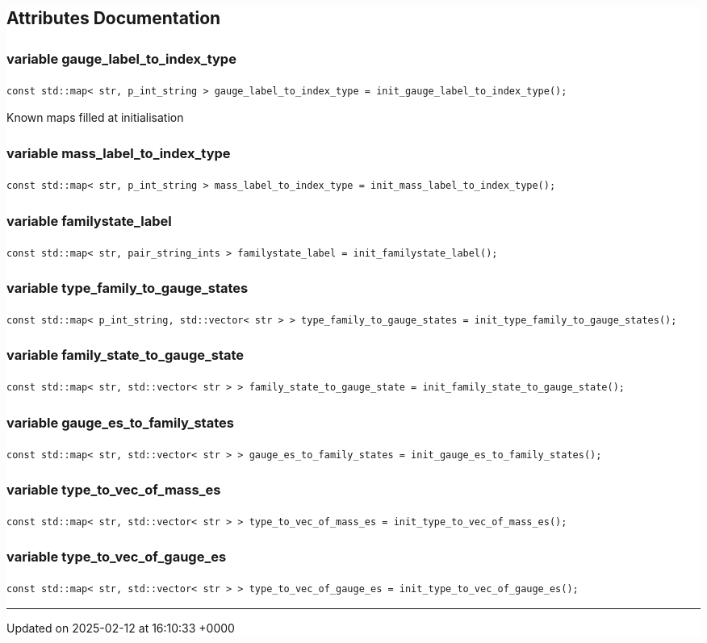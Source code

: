 ## Attributes Documentation

### variable gauge_label_to_index_type

```
const std::map< str, p_int_string > gauge_label_to_index_type = init_gauge_label_to_index_type();
```


Known maps filled at initialisation 


### variable mass_label_to_index_type

```
const std::map< str, p_int_string > mass_label_to_index_type = init_mass_label_to_index_type();
```


### variable familystate_label

```
const std::map< str, pair_string_ints > familystate_label = init_familystate_label();
```


### variable type_family_to_gauge_states

```
const std::map< p_int_string, std::vector< str > > type_family_to_gauge_states = init_type_family_to_gauge_states();
```


### variable family_state_to_gauge_state

```
const std::map< str, std::vector< str > > family_state_to_gauge_state = init_family_state_to_gauge_state();
```


### variable gauge_es_to_family_states

```
const std::map< str, std::vector< str > > gauge_es_to_family_states = init_gauge_es_to_family_states();
```


### variable type_to_vec_of_mass_es

```
const std::map< str, std::vector< str > > type_to_vec_of_mass_es = init_type_to_vec_of_mass_es();
```


### variable type_to_vec_of_gauge_es

```
const std::map< str, std::vector< str > > type_to_vec_of_gauge_es = init_type_to_vec_of_gauge_es();
```





-------------------------------

Updated on 2025-02-12 at 16:10:33 +0000